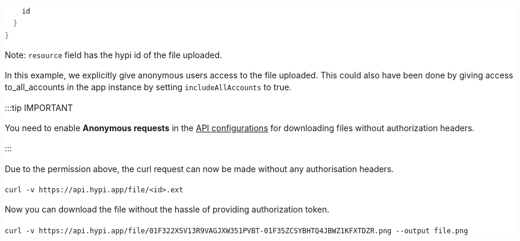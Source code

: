 ```java
    id
  }
}
```
   
Note:  `resource` field has the hypi id of the file uploaded.
    
In this example, we explicitly give anonymous users access to the file uploaded. This could also have been done by giving access to_all_accounts in the app instance by setting `includeAllAccounts` to true.

:::tip IMPORTANT

You need to enable **Anonymous requests** in the [API configurations](https://docs.hypi.app/docs/ui-instance-api-config) for downloading files without authorization headers.

:::

Due to the permission above, the curl request can now be made without any authorisation headers.

`curl -v https://api.hypi.app/file/<id>.ext`

Now you can download the file without the hassle of providing authorization token.

```
curl -v https://api.hypi.app/file/01F322XSV13R9VAGJXW351PVBT-01F35ZCSYBHTQ4JBWZ1KFXTDZR.png --output file.png
```